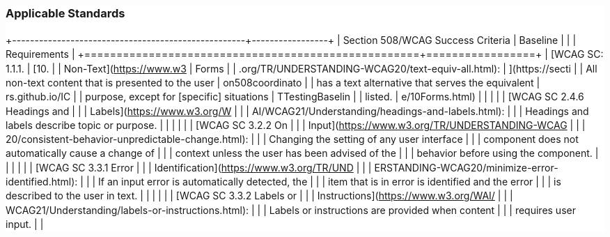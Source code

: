 ### Applicable Standards

+----------------------------------------------------+-----------------+
| Section 508/WCAG Success Criteria                  | Baseline        |
|                                                    | Requirements    |
+====================================================+=================+
| [WCAG SC: 1.1.1.                                   | [10.            |
| Non-Text](https://www.w3                           | Forms           |
| .org/TR/UNDERSTANDING-WCAG20/text-equiv-all.html): | ](https://secti |
| All non-text content that is presented to the user | on508coordinato |
| has a text alternative that serves the equivalent  | rs.github.io/IC |
| purpose, except for \[specific\] situations        | TTestingBaselin |
| listed.                                            | e/10Forms.html) |
|                                                    |                 |
| [WCAG SC 2.4.6 Headings and                        |                 |
| Labels](https://www.w3.org/W                       |                 |
| AI/WCAG21/Understanding/headings-and-labels.html): |                 |
| Headings and labels describe topic or purpose.     |                 |
|                                                    |                 |
| [WCAG SC 3.2.2 On                                  |                 |
| Input](https://www.w3.org/TR/UNDERSTANDING-WCAG    |                 |
| 20/consistent-behavior-unpredictable-change.html): |                 |
| Changing the setting of any user interface         |                 |
| component does not automatically cause a change of |                 |
| context unless the user has been advised of the    |                 |
| behavior before using the component.               |                 |
|                                                    |                 |
| [WCAG SC 3.3.1 Error                               |                 |
| Identification](https://www.w3.org/TR/UND          |                 |
| ERSTANDING-WCAG20/minimize-error-identified.html): |                 |
| If an input error is automatically detected, the   |                 |
| item that is in error is identified and the error  |                 |
| is described to the user in text.                  |                 |
|                                                    |                 |
| [WCAG SC 3.3.2 Labels or                           |                 |
| Instructions](https://www.w3.org/WAI/              |                 |
| WCAG21/Understanding/labels-or-instructions.html): |                 |
| Labels or instructions are provided when content   |                 |
| requires user input.                               |                 |
